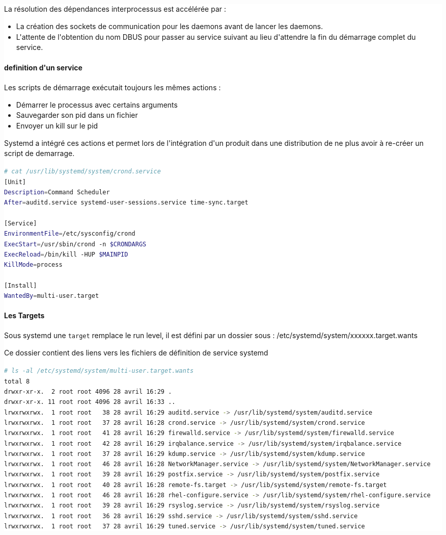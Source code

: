 La résolution des dépendances interprocessus est accélérée par :

* La création des sockets de communication pour les daemons avant de lancer les daemons.
* L'attente de l'obtention du nom DBUS pour passer au service suivant au lieu d'attendre la fin du démarrage complet du service.

#### definition d'un service

Les scripts de démarrage exécutait toujours les mêmes actions :

* Démarrer le processus avec certains arguments
* Sauvegarder son pid dans un fichier
* Envoyer un kill sur le pid

Systemd a intégré ces actions et permet lors de l'intégration d'un produit dans une distribution de ne plus avoir à re-créer un script de demarrage.


```bash
# cat /usr/lib/systemd/system/crond.service
[Unit]
Description=Command Scheduler
After=auditd.service systemd-user-sessions.service time-sync.target

[Service]
EnvironmentFile=/etc/sysconfig/crond
ExecStart=/usr/sbin/crond -n $CRONDARGS
ExecReload=/bin/kill -HUP $MAINPID
KillMode=process

[Install]
WantedBy=multi-user.target
```

#### Les Targets  

Sous systemd une `target` remplace le run level, il est défini par un dossier sous  : /etc/systemd/system/xxxxxx.target.wants

Ce dossier contient des liens vers les fichiers de définition de service systemd

```bash
# ls -al /etc/systemd/system/multi-user.target.wants
total 8
drwxr-xr-x.  2 root root 4096 28 avril 16:29 .
drwxr-xr-x. 11 root root 4096 28 avril 16:33 ..
lrwxrwxrwx.  1 root root   38 28 avril 16:29 auditd.service -> /usr/lib/systemd/system/auditd.service
lrwxrwxrwx.  1 root root   37 28 avril 16:28 crond.service -> /usr/lib/systemd/system/crond.service
lrwxrwxrwx.  1 root root   41 28 avril 16:29 firewalld.service -> /usr/lib/systemd/system/firewalld.service
lrwxrwxrwx.  1 root root   42 28 avril 16:29 irqbalance.service -> /usr/lib/systemd/system/irqbalance.service
lrwxrwxrwx.  1 root root   37 28 avril 16:29 kdump.service -> /usr/lib/systemd/system/kdump.service
lrwxrwxrwx.  1 root root   46 28 avril 16:28 NetworkManager.service -> /usr/lib/systemd/system/NetworkManager.service
lrwxrwxrwx.  1 root root   39 28 avril 16:29 postfix.service -> /usr/lib/systemd/system/postfix.service
lrwxrwxrwx.  1 root root   40 28 avril 16:28 remote-fs.target -> /usr/lib/systemd/system/remote-fs.target
lrwxrwxrwx.  1 root root   46 28 avril 16:28 rhel-configure.service -> /usr/lib/systemd/system/rhel-configure.service
lrwxrwxrwx.  1 root root   39 28 avril 16:29 rsyslog.service -> /usr/lib/systemd/system/rsyslog.service
lrwxrwxrwx.  1 root root   36 28 avril 16:29 sshd.service -> /usr/lib/systemd/system/sshd.service
lrwxrwxrwx.  1 root root   37 28 avril 16:29 tuned.service -> /usr/lib/systemd/system/tuned.service
```

